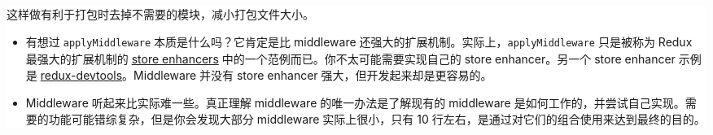   这样做有利于打包时去掉不需要的模块，减小打包文件大小。

* 有想过 `applyMiddleware` 本质是什么吗？它肯定是比 middleware 还强大的扩展机制。实际上，`applyMiddleware` 只是被称为 Redux 最强大的扩展机制的 [store enhancers](../Glossary.md#store-enhancer) 中的一个范例而已。你不太可能需要实现自己的 store enhancer。另一个 store enhancer 示例是 [redux-devtools](https://github.com/gaearon/redux-devtools)。Middleware 并没有 store enhancer 强大，但开发起来却是更容易的。

* Middleware 听起来比实际难一些。真正理解 middleware 的唯一办法是了解现有的 middleware 是如何工作的，并尝试自己实现。需要的功能可能错综复杂，但是你会发现大部分 middleware 实际上很小，只有 10 行左右，是通过对它们的组合使用来达到最终的目的。